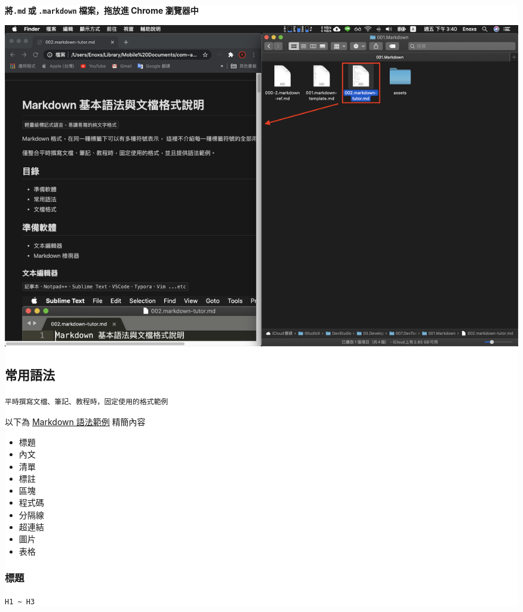 **將`.md` 或 `.markdown` 檔案，拖放進 Chrome 瀏覽器中**

![markdown-preview](assets/002/markdown-preview.png)




常用語法
------
`平時撰寫文檔、筆記、教程時，固定使用的格式範例`

以下為 [Markdown 語法範例](001.markdown-template.md)  精簡內容

+ 標題
+ 內文
+ 清單
+ 標註
+ 區塊
+ 程式碼
+ 分隔線
+ 超連結
+ 圖片
+ 表格


### 標題
`H1 ~ H3`
